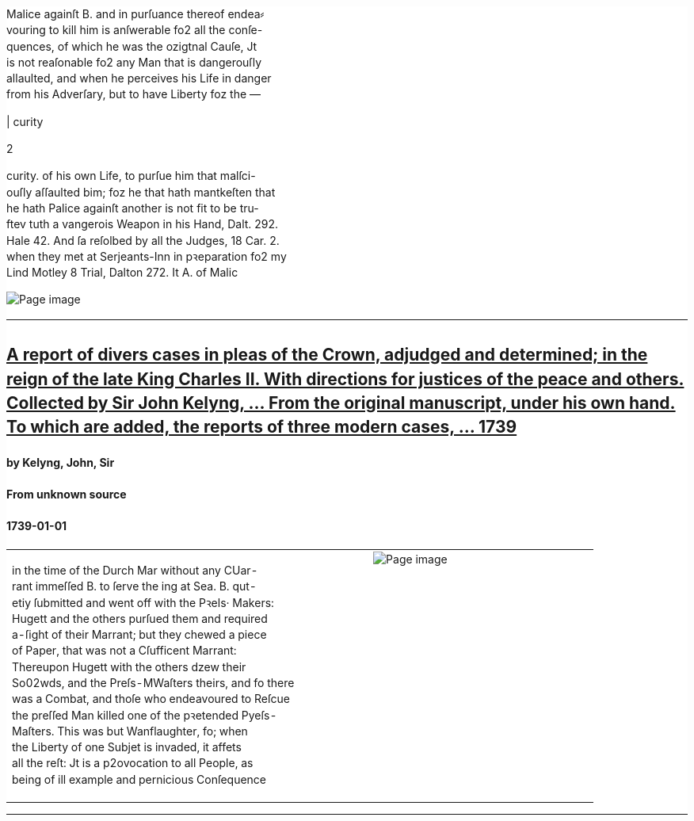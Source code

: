   
Malice againſt B. and in purſuance thereof endea⸗  
vouring to kill him is anſwerable fo2 all the conſe-  
quences, of which he was the ozigtnal Cauſe, Jt  
is not reaſonable fo2 any Man that is dangerouſly  
allaulted, and when he perceives his Life in danger  
from his Adverſary, but to have Liberty foz the —  
  
| curity  
  
2  
  
  
curity. of his own Life, to purſue him that malſci-  
ouſly aſſaulted bim; foz he that hath mantkeſten that  
he hath Palice againſt another is not fit to be tru-  
ftev tuth a vangerois Weapon in his Hand, Dalt. 292.  
Hale 42. And ſa reſolbed by all the Judges, 18 Car. 2.  
when they met at Serjeants-Inn in pꝛeparation fo2 my  
Lind Motley 8 Trial, Dalton 272. It A. of Malic
</td><td style="width: 50%; max-height: 75%; margin: auto; display: block;">
<img alt="Page image" src="https://iiif.archive.org/image/iiif/2/bim_eighteenth-century_a-report-of-divers-cases_kelyng-john-sir_1739%2Fbim_eighteenth-century_a-report-of-divers-cases_kelyng-john-sir_1739_jp2.zip%2Fbim_eighteenth-century_a-report-of-divers-cases_kelyng-john-sir_1739_jp2%2Fbim_eighteenth-century_a-report-of-divers-cases_kelyng-john-sir_1739_0135.jp2/pct:33.277787035494086,57.948316366483944,54.690884852524576,20.575567736883322/!600,600/0/default.jpg"/>
</td>
</tr></table>

---

## [A report of divers cases in pleas of the Crown, adjudged and determined; in the reign of the late King Charles II. With directions for justices of the peace and others. Collected by Sir John Kelyng, ... From the original manuscript, under his own hand. To which are added, the reports of three modern cases, ...  1739](https://archive.org/details/bim_eighteenth-century_a-report-of-divers-cases_kelyng-john-sir_1739/page/n144/mode/1up?view=theater)

#### by Kelyng, John, Sir

#### From unknown source

#### 1739-01-01

<table style="width: 100%;"><tr><td style="width: 50%">

  
in the time of the Durch Mar without any CUar-  
rant immeſſed B. to ſerve the ing at Sea. B. qut-  
etiy ſubmitted and went off with the Pꝛels· Makers:  
Hugett and the others purſued them and required  
a-ſight of their Marrant; but they chewed a piece  
of Paper, that was not a Cſufficent Marrant:  
Thereupon Hugett with the others dzew their  
So02wds, and the Preſs-MWaſters theirs, and fo there  
was a Combat, and thoſe who endeavoured to Reſcue  
the preſſed Man killed one of the pꝛetended Pyeſs-  
Maſters. This was but Wanflaughter, fo; when  
the Liberty of one Subjet is invaded, it affets  
all the reſt: Jt is a p2ovocation to all People, as  
being of ill example and pernicious Conſequence
</td><td style="width: 50%; max-height: 75%; margin: auto; display: block;">
<img alt="Page image" src="https://iiif.archive.org/image/iiif/2/bim_eighteenth-century_a-report-of-divers-cases_kelyng-john-sir_1739%2Fbim_eighteenth-century_a-report-of-divers-cases_kelyng-john-sir_1739_jp2.zip%2Fbim_eighteenth-century_a-report-of-divers-cases_kelyng-john-sir_1739_jp2%2Fbim_eighteenth-century_a-report-of-divers-cases_kelyng-john-sir_1739_0144.jp2/pct:12.981169805032495,18.578700078308536,54.62422929511748,20.418950665622553/!600,600/0/default.jpg"/>
</td>
</tr></table>

---